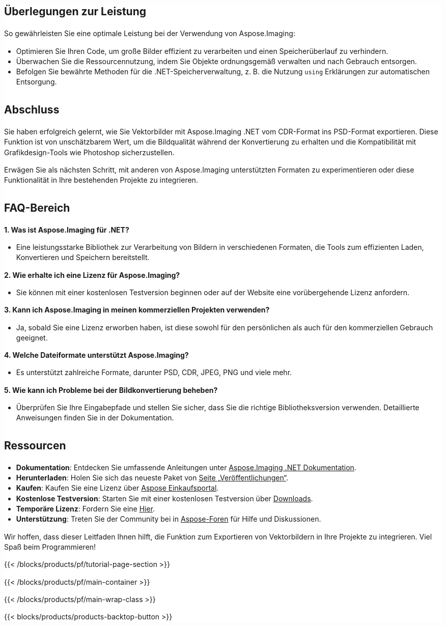 ## Überlegungen zur Leistung
So gewährleisten Sie eine optimale Leistung bei der Verwendung von Aspose.Imaging:
- Optimieren Sie Ihren Code, um große Bilder effizient zu verarbeiten und einen Speicherüberlauf zu verhindern.
- Überwachen Sie die Ressourcennutzung, indem Sie Objekte ordnungsgemäß verwalten und nach Gebrauch entsorgen.
- Befolgen Sie bewährte Methoden für die .NET-Speicherverwaltung, z. B. die Nutzung `using` Erklärungen zur automatischen Entsorgung.

## Abschluss
Sie haben erfolgreich gelernt, wie Sie Vektorbilder mit Aspose.Imaging .NET vom CDR-Format ins PSD-Format exportieren. Diese Funktion ist von unschätzbarem Wert, um die Bildqualität während der Konvertierung zu erhalten und die Kompatibilität mit Grafikdesign-Tools wie Photoshop sicherzustellen. 

Erwägen Sie als nächsten Schritt, mit anderen von Aspose.Imaging unterstützten Formaten zu experimentieren oder diese Funktionalität in Ihre bestehenden Projekte zu integrieren.

## FAQ-Bereich
**1. Was ist Aspose.Imaging für .NET?**
   - Eine leistungsstarke Bibliothek zur Verarbeitung von Bildern in verschiedenen Formaten, die Tools zum effizienten Laden, Konvertieren und Speichern bereitstellt.

**2. Wie erhalte ich eine Lizenz für Aspose.Imaging?**
   - Sie können mit einer kostenlosen Testversion beginnen oder auf der Website eine vorübergehende Lizenz anfordern.

**3. Kann ich Aspose.Imaging in meinen kommerziellen Projekten verwenden?**
   - Ja, sobald Sie eine Lizenz erworben haben, ist diese sowohl für den persönlichen als auch für den kommerziellen Gebrauch geeignet.

**4. Welche Dateiformate unterstützt Aspose.Imaging?**
   - Es unterstützt zahlreiche Formate, darunter PSD, CDR, JPEG, PNG und viele mehr.

**5. Wie kann ich Probleme bei der Bildkonvertierung beheben?**
   - Überprüfen Sie Ihre Eingabepfade und stellen Sie sicher, dass Sie die richtige Bibliotheksversion verwenden. Detaillierte Anweisungen finden Sie in der Dokumentation.

## Ressourcen
- **Dokumentation**: Entdecken Sie umfassende Anleitungen unter [Aspose.Imaging .NET Dokumentation](https://reference.aspose.com/imaging/net/).
- **Herunterladen**: Holen Sie sich das neueste Paket von [Seite „Veröffentlichungen“](https://releases.aspose.com/imaging/net/).
- **Kaufen**: Kaufen Sie eine Lizenz über [Aspose Einkaufsportal](https://purchase.aspose.com/buy).
- **Kostenlose Testversion**: Starten Sie mit einer kostenlosen Testversion über [Downloads](https://releases.aspose.com/imaging/net/).
- **Temporäre Lizenz**: Fordern Sie eine [Hier](https://purchase.aspose.com/temporary-license/).
- **Unterstützung**: Treten Sie der Community bei in [Aspose-Foren](https://forum.aspose.com/c/imaging/10) für Hilfe und Diskussionen.

Wir hoffen, dass dieser Leitfaden Ihnen hilft, die Funktion zum Exportieren von Vektorbildern in Ihre Projekte zu integrieren. Viel Spaß beim Programmieren!

{{< /blocks/products/pf/tutorial-page-section >}}

{{< /blocks/products/pf/main-container >}}

{{< /blocks/products/pf/main-wrap-class >}}

{{< blocks/products/products-backtop-button >}}